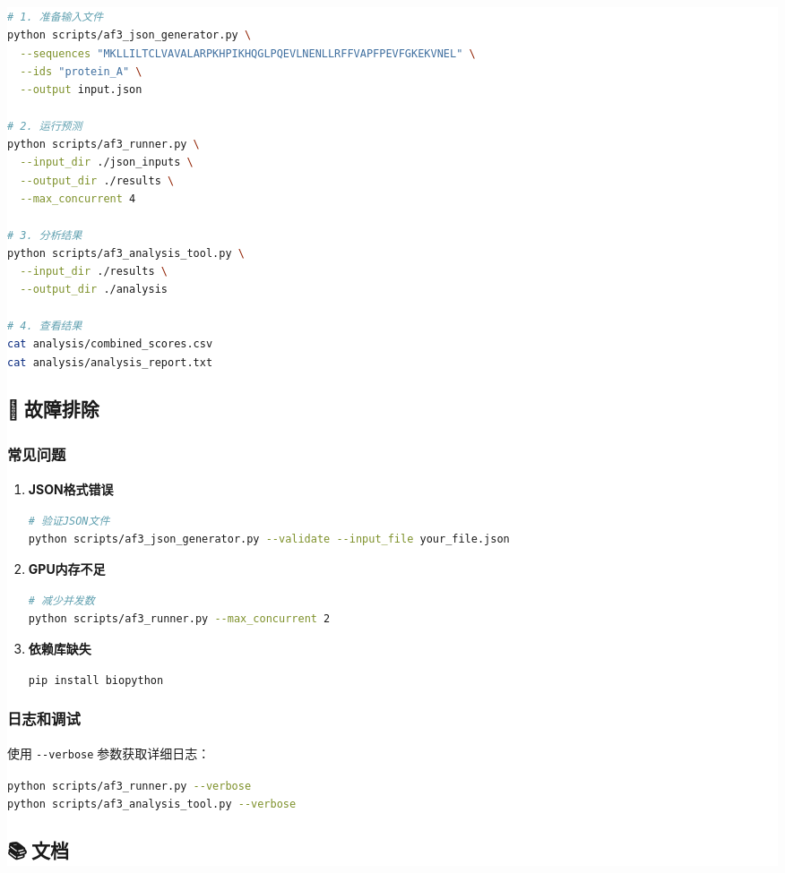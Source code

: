```bash
# 1. 准备输入文件
python scripts/af3_json_generator.py \
  --sequences "MKLLILTCLVAVALARPKHPIKHQGLPQEVLNENLLRFFVAPFPEVFGKEKVNEL" \
  --ids "protein_A" \
  --output input.json

# 2. 运行预测
python scripts/af3_runner.py \
  --input_dir ./json_inputs \
  --output_dir ./results \
  --max_concurrent 4

# 3. 分析结果
python scripts/af3_analysis_tool.py \
  --input_dir ./results \
  --output_dir ./analysis

# 4. 查看结果
cat analysis/combined_scores.csv
cat analysis/analysis_report.txt
```

## 🐛 故障排除

### 常见问题

1. **JSON格式错误**
   ```bash
   # 验证JSON文件
   python scripts/af3_json_generator.py --validate --input_file your_file.json
   ```

2. **GPU内存不足**
   ```bash
   # 减少并发数
   python scripts/af3_runner.py --max_concurrent 2
   ```

3. **依赖库缺失**
   ```bash
   pip install biopython
   ```

### 日志和调试

使用 `--verbose` 参数获取详细日志：

```bash
python scripts/af3_runner.py --verbose
python scripts/af3_analysis_tool.py --verbose
```

## 📚 文档
